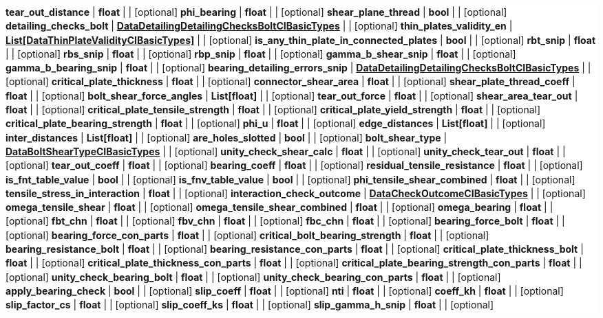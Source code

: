 **tear_out_distance** | **float** |  | [optional] 
**phi_bearing** | **float** |  | [optional] 
**shear_plane_thread** | **bool** |  | [optional] 
**detailing_checks_bolt** | [**DataDetailingDetailingChecksBoltCIBasicTypes**](DataDetailingDetailingChecksBoltCIBasicTypes.md) |  | [optional] 
**thin_plates_validity_en** | [**List[DataThinPlateValidityCIBasicTypes]**](DataThinPlateValidityCIBasicTypes.md) |  | [optional] 
**is_any_thin_plate_in_connected_plates** | **bool** |  | [optional] 
**rbt_snip** | **float** |  | [optional] 
**rbs_snip** | **float** |  | [optional] 
**rbp_snip** | **float** |  | [optional] 
**gamma_b_shear_snip** | **float** |  | [optional] 
**gamma_b_bearing_snip** | **float** |  | [optional] 
**bearing_detailing_errors_snip** | [**DataDetailingDetailingChecksBoltCIBasicTypes**](DataDetailingDetailingChecksBoltCIBasicTypes.md) |  | [optional] 
**critical_plate_thickness** | **float** |  | [optional] 
**connector_shear_area** | **float** |  | [optional] 
**shear_plate_thread_coeff** | **float** |  | [optional] 
**bolt_shear_force_angles** | **List[float]** |  | [optional] 
**tear_out_force** | **float** |  | [optional] 
**shear_area_tear_out** | **float** |  | [optional] 
**critical_plate_tensile_strength** | **float** |  | [optional] 
**critical_plate_yield_strength** | **float** |  | [optional] 
**critical_plate_bearing_strength** | **float** |  | [optional] 
**phi_u** | **float** |  | [optional] 
**edge_distances** | **List[float]** |  | [optional] 
**inter_distances** | **List[float]** |  | [optional] 
**are_holes_slotted** | **bool** |  | [optional] 
**bolt_shear_type** | [**DataBoltShearTypeCIBasicTypes**](DataBoltShearTypeCIBasicTypes.md) |  | [optional] 
**unity_check_shear_calc** | **float** |  | [optional] 
**unity_check_tear_out** | **float** |  | [optional] 
**tear_out_coeff** | **float** |  | [optional] 
**bearing_coeff** | **float** |  | [optional] 
**residual_tensile_resistance** | **float** |  | [optional] 
**is_fnt_table_value** | **bool** |  | [optional] 
**is_fnv_table_value** | **bool** |  | [optional] 
**phi_tensile_shear_combined** | **float** |  | [optional] 
**tensile_stress_in_interaction** | **float** |  | [optional] 
**interaction_check_outcome** | [**DataCheckOutcomeCIBasicTypes**](DataCheckOutcomeCIBasicTypes.md) |  | [optional] 
**omega_tensile_shear** | **float** |  | [optional] 
**omega_tensile_shear_combined** | **float** |  | [optional] 
**omega_bearing** | **float** |  | [optional] 
**fbt_chn** | **float** |  | [optional] 
**fbv_chn** | **float** |  | [optional] 
**fbc_chn** | **float** |  | [optional] 
**bearing_force_bolt** | **float** |  | [optional] 
**bearing_force_con_parts** | **float** |  | [optional] 
**critical_bolt_bearing_strength** | **float** |  | [optional] 
**bearing_resistance_bolt** | **float** |  | [optional] 
**bearing_resistance_con_parts** | **float** |  | [optional] 
**critical_plate_thickness_bolt** | **float** |  | [optional] 
**critical_plate_thickness_con_parts** | **float** |  | [optional] 
**critical_plate_bearing_strength_con_parts** | **float** |  | [optional] 
**unity_check_bearing_bolt** | **float** |  | [optional] 
**unity_check_bearing_con_parts** | **float** |  | [optional] 
**apply_bearing_check** | **bool** |  | [optional] 
**slip_coeff** | **float** |  | [optional] 
**nti** | **float** |  | [optional] 
**coeff_kh** | **float** |  | [optional] 
**slip_factor_cs** | **float** |  | [optional] 
**slip_coeff_ks** | **float** |  | [optional] 
**slip_gamma_h_snip** | **float** |  | [optional] 